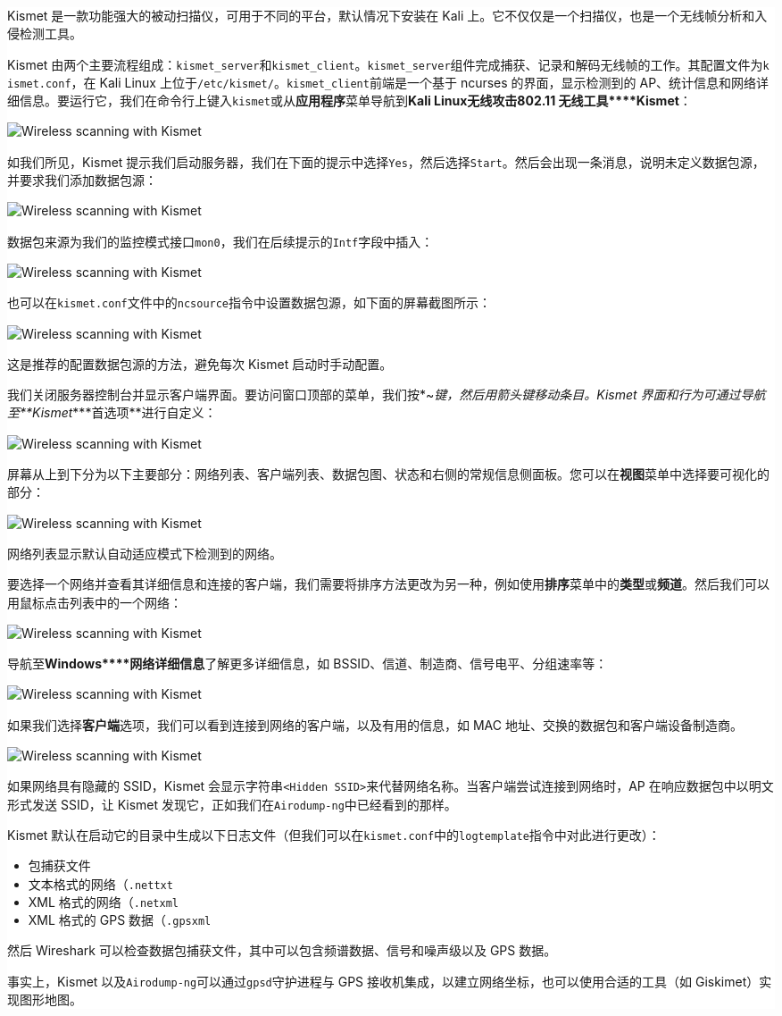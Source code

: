 Kismet 是一款功能强大的被动扫描仪，可用于不同的平台，默认情况下安装在 Kali 上。它不仅仅是一个扫描仪，也是一个无线帧分析和入侵检测工具。

Kismet 由两个主要流程组成：`kismet_server`和`kismet_client`。`kismet_server`组件完成捕获、记录和解码无线帧的工作。其配置文件为`kismet.conf`，在 Kali Linux 上位于`/etc/kismet/`。`kismet_client`前端是一个基于 ncurses 的界面，显示检测到的 AP、统计信息和网络详细信息。要运行它，我们在命令行上键入`kismet`或从**应用程序**菜单导航到**Kali Linux****无线攻击****802.11 无线工具****Kismet**：

![Wireless scanning with Kismet](graphics/B04527_03_09.jpg)

如我们所见，Kismet 提示我们启动服务器，我们在下面的提示中选择`Yes`，然后选择`Start`。然后会出现一条消息，说明未定义数据包源，并要求我们添加数据包源：

![Wireless scanning with Kismet](graphics/B04527_03_10.jpg)

数据包来源为我们的监控模式接口`mon0`，我们在后续提示的`Intf`字段中插入：

![Wireless scanning with Kismet](graphics/B04527_03_11.jpg)

也可以在`kismet.conf`文件中的`ncsource`指令中设置数据包源，如下面的屏幕截图所示：

![Wireless scanning with Kismet](graphics/B04527_03_12.jpg)

这是推荐的配置数据包源的方法，避免每次 Kismet 启动时手动配置。

我们关闭服务器控制台并显示客户端界面。要访问窗口顶部的菜单，我们按*~*键，然后用箭头键移动条目。Kismet 界面和行为可通过导航至**Kismet****首选项**进行自定义：

![Wireless scanning with Kismet](graphics/B04527_03_13.jpg)

屏幕从上到下分为以下主要部分：网络列表、客户端列表、数据包图、状态和右侧的常规信息侧面板。您可以在**视图**菜单中选择要可视化的部分：

![Wireless scanning with Kismet](graphics/B04527_03_14.jpg)

网络列表显示默认自动适应模式下检测到的网络。

要选择一个网络并查看其详细信息和连接的客户端，我们需要将排序方法更改为另一种，例如使用**排序**菜单中的**类型**或**频道**。然后我们可以用鼠标点击列表中的一个网络：

![Wireless scanning with Kismet](graphics/B04527_03_15.jpg)

导航至**Windows****网络详细信息**了解更多详细信息，如 BSSID、信道、制造商、信号电平、分组速率等：

![Wireless scanning with Kismet](graphics/B04527_03_16.jpg)

如果我们选择**客户端**选项，我们可以看到连接到网络的客户端，以及有用的信息，如 MAC 地址、交换的数据包和客户端设备制造商。

![Wireless scanning with Kismet](graphics/B04527_03_17.jpg)

如果网络具有隐藏的 SSID，Kismet 会显示字符串`<Hidden SSID>`来代替网络名称。当客户端尝试连接到网络时，AP 在响应数据包中以明文形式发送 SSID，让 Kismet 发现它，正如我们在`Airodump-ng`中已经看到的那样。

Kismet 默认在启动它的目录中生成以下日志文件（但我们可以在`kismet.conf`中的`logtemplate`指令中对此进行更改）：

*   包捕获文件
*   文本格式的网络（`.nettxt`
*   XML 格式的网络（`.netxml`
*   XML 格式的 GPS 数据（`.gpsxml`

然后 Wireshark 可以检查数据包捕获文件，其中可以包含频谱数据、信号和噪声级以及 GPS 数据。

事实上，Kismet 以及`Airodump-ng`可以通过`gpsd`守护进程与 GPS 接收机集成，以建立网络坐标，也可以使用合适的工具（如 Giskimet）实现图形地图。
